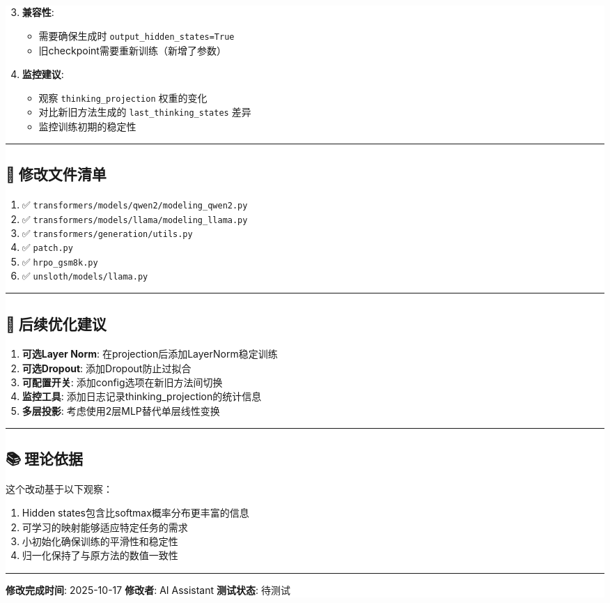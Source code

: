 3. **兼容性**: 
   - 需要确保生成时 `output_hidden_states=True`
   - 旧checkpoint需要重新训练（新增了参数）

4. **监控建议**:
   - 观察 `thinking_projection` 权重的变化
   - 对比新旧方法生成的 `last_thinking_states` 差异
   - 监控训练初期的稳定性

---

## 📝 修改文件清单

1. ✅ `transformers/models/qwen2/modeling_qwen2.py`
2. ✅ `transformers/models/llama/modeling_llama.py`
3. ✅ `transformers/generation/utils.py`
4. ✅ `patch.py`
5. ✅ `hrpo_gsm8k.py`
6. ✅ `unsloth/models/llama.py`

---

## 🚀 后续优化建议

1. **可选Layer Norm**: 在projection后添加LayerNorm稳定训练
2. **可选Dropout**: 添加Dropout防止过拟合
3. **可配置开关**: 添加config选项在新旧方法间切换
4. **监控工具**: 添加日志记录thinking_projection的统计信息
5. **多层投影**: 考虑使用2层MLP替代单层线性变换

---

## 📚 理论依据

这个改动基于以下观察：
1. Hidden states包含比softmax概率分布更丰富的信息
2. 可学习的映射能够适应特定任务的需求
3. 小初始化确保训练的平滑性和稳定性
4. 归一化保持了与原方法的数值一致性

---

**修改完成时间**: 2025-10-17
**修改者**: AI Assistant
**测试状态**: 待测试

